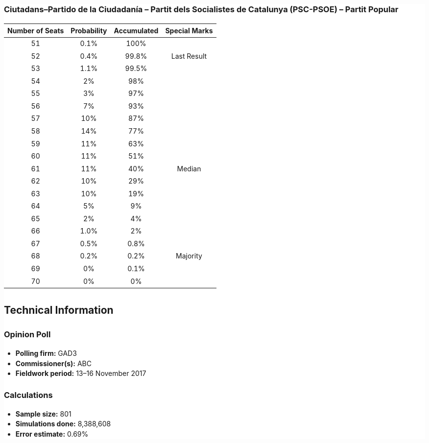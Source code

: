 ### Ciutadans–Partido de la Ciudadanía – Partit dels Socialistes de Catalunya (PSC-PSOE) – Partit Popular

| Number of Seats | Probability | Accumulated | Special Marks |
|:---------------:|:-----------:|:-----------:|:-------------:|
| 51 | 0.1% | 100% |  |
| 52 | 0.4% | 99.8% | Last Result |
| 53 | 1.1% | 99.5% |  |
| 54 | 2% | 98% |  |
| 55 | 3% | 97% |  |
| 56 | 7% | 93% |  |
| 57 | 10% | 87% |  |
| 58 | 14% | 77% |  |
| 59 | 11% | 63% |  |
| 60 | 11% | 51% |  |
| 61 | 11% | 40% | Median |
| 62 | 10% | 29% |  |
| 63 | 10% | 19% |  |
| 64 | 5% | 9% |  |
| 65 | 2% | 4% |  |
| 66 | 1.0% | 2% |  |
| 67 | 0.5% | 0.8% |  |
| 68 | 0.2% | 0.2% | Majority |
| 69 | 0% | 0.1% |  |
| 70 | 0% | 0% |  |


## Technical Information

### Opinion Poll

+ **Polling firm:** GAD3
+ **Commissioner(s):** ABC
+ **Fieldwork period:** 13–16 November 2017

### Calculations

+ **Sample size:** 801
+ **Simulations done:** 8,388,608
+ **Error estimate:** 0.69%

